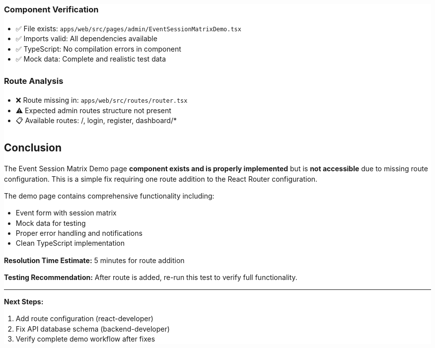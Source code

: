 ### Component Verification
- ✅ File exists: `apps/web/src/pages/admin/EventSessionMatrixDemo.tsx`
- ✅ Imports valid: All dependencies available
- ✅ TypeScript: No compilation errors in component
- ✅ Mock data: Complete and realistic test data

### Route Analysis
- ❌ Route missing in: `apps/web/src/routes/router.tsx`
- ⚠️ Expected admin routes structure not present
- 📋 Available routes: /, login, register, dashboard/*

## Conclusion

The Event Session Matrix Demo page **component exists and is properly implemented** but is **not accessible** due to missing route configuration. This is a simple fix requiring one route addition to the React Router configuration.

The demo page contains comprehensive functionality including:
- Event form with session matrix
- Mock data for testing
- Proper error handling and notifications
- Clean TypeScript implementation

**Resolution Time Estimate:** 5 minutes for route addition

**Testing Recommendation:** After route is added, re-run this test to verify full functionality.

---

**Next Steps:**
1. Add route configuration (react-developer)
2. Fix API database schema (backend-developer)  
3. Verify complete demo workflow after fixes